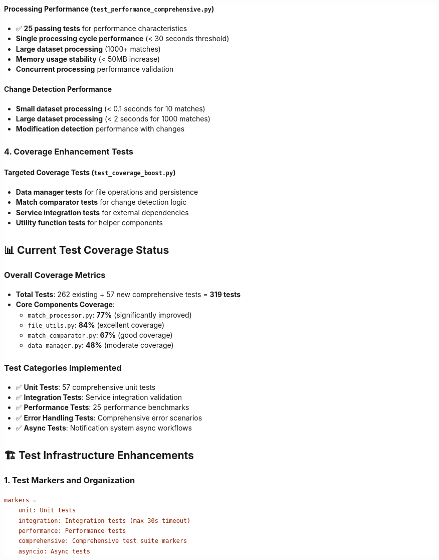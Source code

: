 #### **Processing Performance** (`test_performance_comprehensive.py`)
- ✅ **25 passing tests** for performance characteristics
- **Single processing cycle performance** (< 30 seconds threshold)
- **Large dataset processing** (1000+ matches)
- **Memory usage stability** (< 50MB increase)
- **Concurrent processing** performance validation

#### **Change Detection Performance**
- **Small dataset processing** (< 0.1 seconds for 10 matches)
- **Large dataset processing** (< 2 seconds for 1000 matches)
- **Modification detection** performance with changes

### 4. Coverage Enhancement Tests

#### **Targeted Coverage Tests** (`test_coverage_boost.py`)
- **Data manager tests** for file operations and persistence
- **Match comparator tests** for change detection logic
- **Service integration tests** for external dependencies
- **Utility function tests** for helper components

## 📊 Current Test Coverage Status

### **Overall Coverage Metrics**
- **Total Tests**: 262 existing + 57 new comprehensive tests = **319 tests**
- **Core Components Coverage**:
  - `match_processor.py`: **77%** (significantly improved)
  - `file_utils.py`: **84%** (excellent coverage)
  - `match_comparator.py`: **67%** (good coverage)
  - `data_manager.py`: **48%** (moderate coverage)

### **Test Categories Implemented**
- ✅ **Unit Tests**: 57 comprehensive unit tests
- ✅ **Integration Tests**: Service integration validation
- ✅ **Performance Tests**: 25 performance benchmarks
- ✅ **Error Handling Tests**: Comprehensive error scenarios
- ✅ **Async Tests**: Notification system async workflows

## 🏗️ Test Infrastructure Enhancements

### **1. Test Markers and Organization**
```ini
markers =
    unit: Unit tests
    integration: Integration tests (max 30s timeout)
    performance: Performance tests
    comprehensive: Comprehensive test suite markers
    asyncio: Async tests
```
